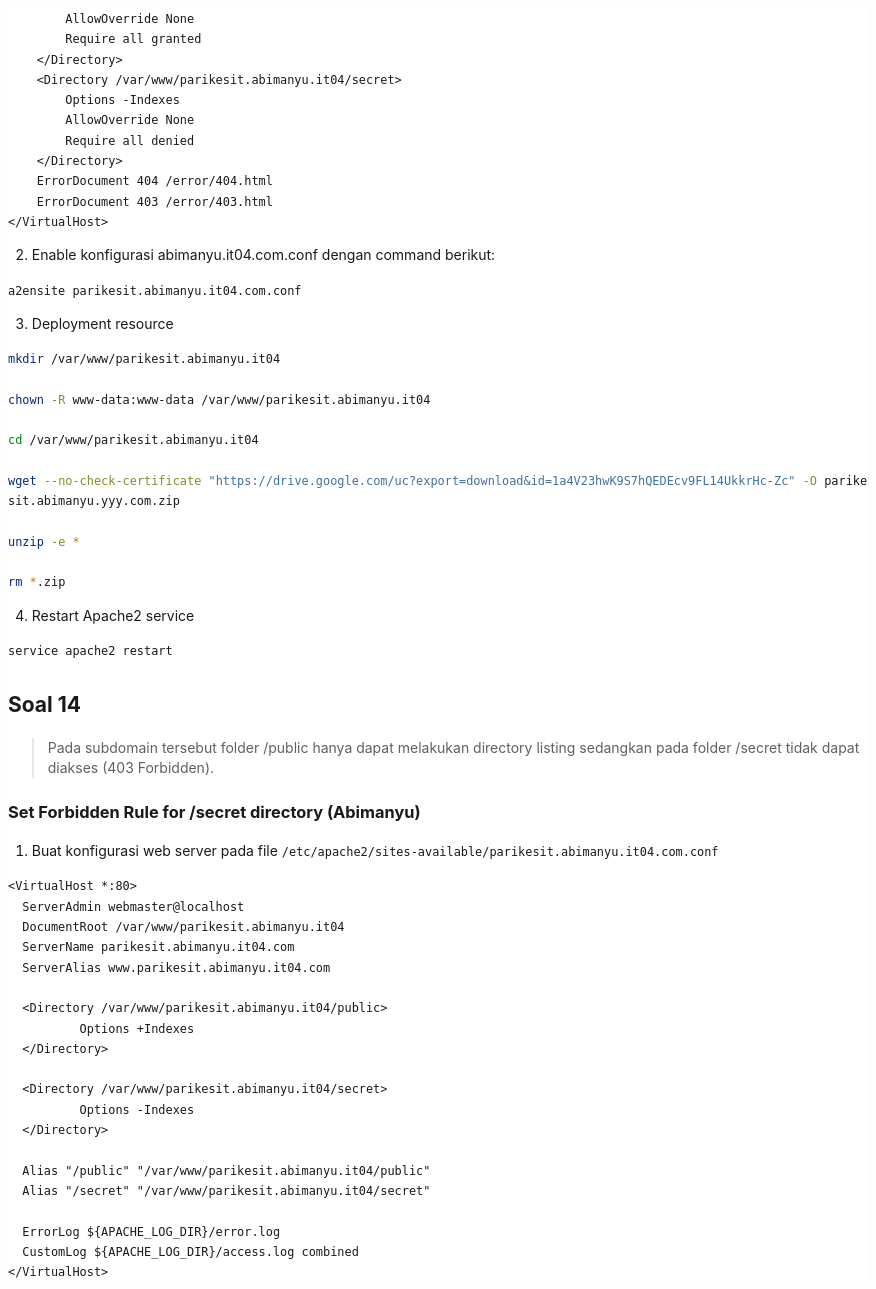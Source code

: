 ```
        AllowOverride None
        Require all granted
    </Directory>
    <Directory /var/www/parikesit.abimanyu.it04/secret>
        Options -Indexes
        AllowOverride None
        Require all denied
    </Directory>
    ErrorDocument 404 /error/404.html
    ErrorDocument 403 /error/403.html
</VirtualHost>
```
2. Enable konfigurasi abimanyu.it04.com.conf dengan command berikut:
```bash
a2ensite parikesit.abimanyu.it04.com.conf
```
3. Deployment resource
```bash
mkdir /var/www/parikesit.abimanyu.it04

chown -R www-data:www-data /var/www/parikesit.abimanyu.it04

cd /var/www/parikesit.abimanyu.it04

wget --no-check-certificate "https://drive.google.com/uc?export=download&id=1a4V23hwK9S7hQEDEcv9FL14UkkrHc-Zc" -O parikesit.abimanyu.yyy.com.zip

unzip -e *

rm *.zip
```
4. Restart Apache2 service
```bash
service apache2 restart
```
## Soal 14
> Pada subdomain tersebut folder /public hanya dapat melakukan directory listing sedangkan pada folder /secret tidak dapat diakses (403 Forbidden).
### Set Forbidden Rule for /secret directory (Abimanyu)
1. Buat konfigurasi web server pada file `/etc/apache2/sites-available/parikesit.abimanyu.it04.com.conf`
```
<VirtualHost *:80>
  ServerAdmin webmaster@localhost
  DocumentRoot /var/www/parikesit.abimanyu.it04
  ServerName parikesit.abimanyu.it04.com
  ServerAlias www.parikesit.abimanyu.it04.com

  <Directory /var/www/parikesit.abimanyu.it04/public>
          Options +Indexes
  </Directory>

  <Directory /var/www/parikesit.abimanyu.it04/secret>
          Options -Indexes
  </Directory>

  Alias "/public" "/var/www/parikesit.abimanyu.it04/public"
  Alias "/secret" "/var/www/parikesit.abimanyu.it04/secret"

  ErrorLog ${APACHE_LOG_DIR}/error.log
  CustomLog ${APACHE_LOG_DIR}/access.log combined
</VirtualHost>
```